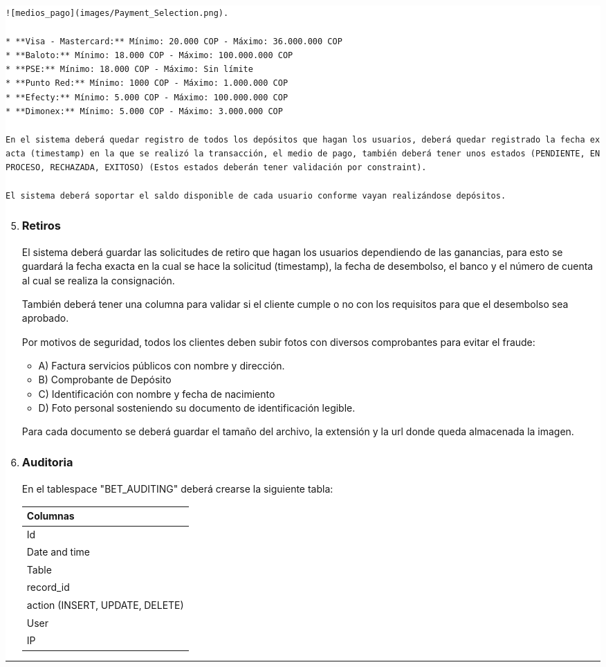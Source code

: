     ![medios_pago](images/Payment_Selection.png).

    * **Visa - Mastercard:** Mínimo: 20.000 COP - Máximo: 36.000.000 COP
    * **Baloto:** Mínimo: 18.000 COP - Máximo: 100.000.000 COP
    * **PSE:** Mínimo: 18.000 COP - Máximo: Sin límite
    * **Punto Red:** Mínimo: 1000 COP - Máximo: 1.000.000 COP
    * **Efecty:** Mínimo: 5.000 COP - Máximo: 100.000.000 COP
    * **Dimonex:** Mínimo: 5.000 COP - Máximo: 3.000.000 COP

    En el sistema deberá quedar registro de todos los depósitos que hagan los usuarios, deberá quedar registrado la fecha exacta (timestamp) en la que se realizó la transacción, el medio de pago, también deberá tener unos estados (PENDIENTE, EN PROCESO, RECHAZADA, EXITOSO) (Estos estados deberán tener validación por constraint).

    El sistema deberá soportar el saldo disponible de cada usuario conforme vayan realizándose depósitos.

5. ### Retiros
    
    El sistema deberá guardar las solicitudes de retiro que hagan los usuarios dependiendo de las ganancias, para esto se guardará la fecha exacta en la cual se hace la solicitud (timestamp), la fecha de desembolso, el banco y el número de cuenta al cual se realiza la consignación.

    También deberá tener una columna para validar si el cliente cumple o no con los requisitos para que el desembolso sea aprobado.

    Por motivos de seguridad, todos los clientes deben subir fotos con diversos comprobantes para evitar el fraude:

    - A) Factura servicios públicos con nombre y dirección.
    - B) Comprobante de Depósito
    - C) Identificación con nombre y fecha de nacimiento
    - D) Foto personal sosteniendo su documento de identificación legible.

    Para cada documento se deberá guardar el tamaño del archivo, la extensión y la url donde queda almacenada la imagen.

6. ### Auditoria
    
    En el tablespace "BET_AUDITING" deberá crearse la siguiente tabla:

    | Columnas    | 
    | ------------- |
    | Id |
    | Date and time |
    | Table |
    | record_id |
    | action (INSERT, UPDATE, DELETE) |
    | User |
    | IP |

---